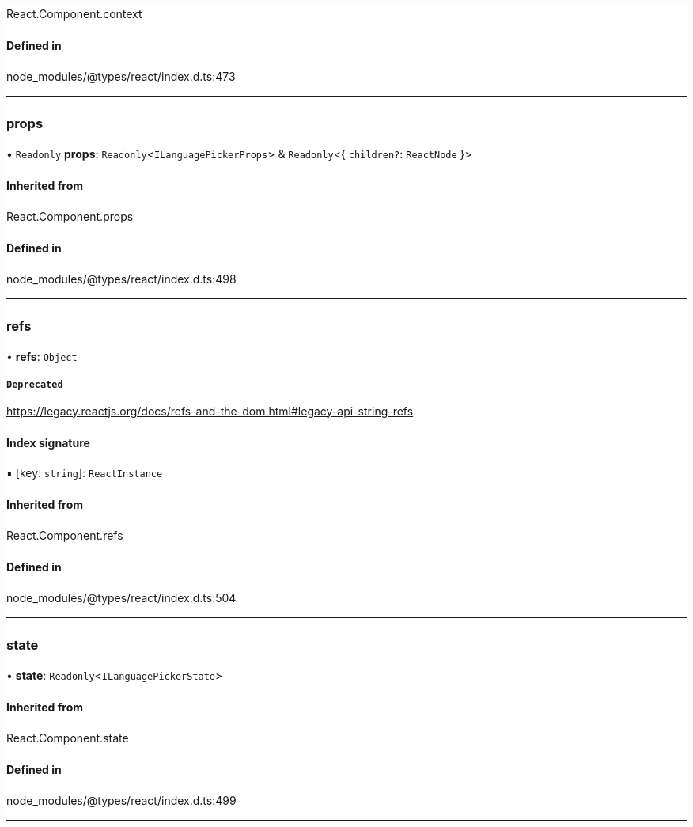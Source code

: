 React.Component.context

#### Defined in

node_modules/@types/react/index.d.ts:473

___

### props

• `Readonly` **props**: `Readonly`\<`ILanguagePickerProps`\> & `Readonly`\<\{ `children?`: `ReactNode`  }\>

#### Inherited from

React.Component.props

#### Defined in

node_modules/@types/react/index.d.ts:498

___

### refs

• **refs**: `Object`

**`Deprecated`**

https://legacy.reactjs.org/docs/refs-and-the-dom.html#legacy-api-string-refs

#### Index signature

▪ [key: `string`]: `ReactInstance`

#### Inherited from

React.Component.refs

#### Defined in

node_modules/@types/react/index.d.ts:504

___

### state

• **state**: `Readonly`\<`ILanguagePickerState`\>

#### Inherited from

React.Component.state

#### Defined in

node_modules/@types/react/index.d.ts:499

___
